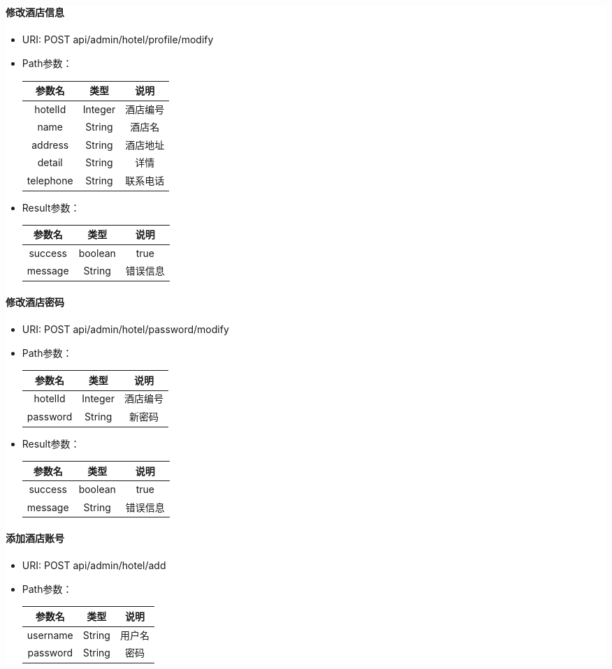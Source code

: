 

#### 修改酒店信息

- URI: POST api/admin/hotel/profile/modify

- Path参数：

  |  参数名   |  类型   |   说明   |
  | :-------: | :-----: | :------: |
  |  hotelId  | Integer | 酒店编号 |
  |   name    | String  |  酒店名  |
  |  address  | String  | 酒店地址 |
  |  detail   | String  |   详情   |
  | telephone | String  | 联系电话 |

- Result参数：

  | 参数名  |  类型   |   说明   |
  | :-----: | :-----: | :------: |
  | success | boolean |   true   |
  | message | String  | 错误信息 |



#### 修改酒店密码

- URI: POST api/admin/hotel/password/modify

- Path参数：

  |  参数名  |  类型   |   说明   |
  | :------: | :-----: | :------: |
  | hotelId  | Integer | 酒店编号 |
  | password | String  |  新密码  |

- Result参数：

  | 参数名  |  类型   |   说明   |
  | :-----: | :-----: | :------: |
  | success | boolean |   true   |
  | message | String  | 错误信息 |



#### 添加酒店账号

- URI: POST api/admin/hotel/add

- Path参数：

  |  参数名  |  类型  |  说明  |
  | :------: | :----: | :----: |
  | username | String | 用户名 |
  | password | String |  密码  |
